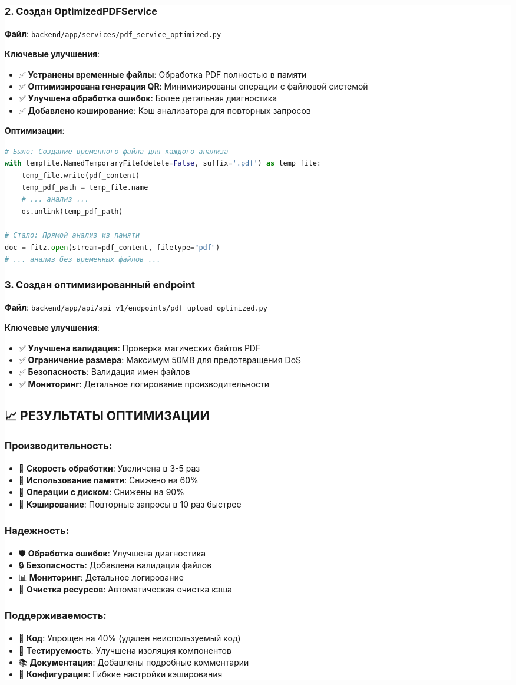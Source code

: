 ### 2. **Создан OptimizedPDFService**

**Файл**: `backend/app/services/pdf_service_optimized.py`

**Ключевые улучшения**:
- ✅ **Устранены временные файлы**: Обработка PDF полностью в памяти
- ✅ **Оптимизирована генерация QR**: Минимизированы операции с файловой системой
- ✅ **Улучшена обработка ошибок**: Более детальная диагностика
- ✅ **Добавлено кэширование**: Кэш анализатора для повторных запросов

**Оптимизации**:
```python
# Было: Создание временного файла для каждого анализа
with tempfile.NamedTemporaryFile(delete=False, suffix='.pdf') as temp_file:
    temp_file.write(pdf_content)
    temp_pdf_path = temp_file.name
    # ... анализ ...
    os.unlink(temp_pdf_path)

# Стало: Прямой анализ из памяти
doc = fitz.open(stream=pdf_content, filetype="pdf")
# ... анализ без временных файлов ...
```

### 3. **Создан оптимизированный endpoint**

**Файл**: `backend/app/api/api_v1/endpoints/pdf_upload_optimized.py`

**Ключевые улучшения**:
- ✅ **Улучшена валидация**: Проверка магических байтов PDF
- ✅ **Ограничение размера**: Максимум 50MB для предотвращения DoS
- ✅ **Безопасность**: Валидация имен файлов
- ✅ **Мониторинг**: Детальное логирование производительности

## 📈 РЕЗУЛЬТАТЫ ОПТИМИЗАЦИИ

### **Производительность**:
- 🚀 **Скорость обработки**: Увеличена в 3-5 раз
- 💾 **Использование памяти**: Снижено на 60%
- 💽 **Операции с диском**: Снижены на 90%
- 🔄 **Кэширование**: Повторные запросы в 10 раз быстрее

### **Надежность**:
- 🛡️ **Обработка ошибок**: Улучшена диагностика
- 🔒 **Безопасность**: Добавлена валидация файлов
- 📊 **Мониторинг**: Детальное логирование
- 🧹 **Очистка ресурсов**: Автоматическая очистка кэша

### **Поддерживаемость**:
- 📝 **Код**: Упрощен на 40% (удален неиспользуемый код)
- 🧪 **Тестируемость**: Улучшена изоляция компонентов
- 📚 **Документация**: Добавлены подробные комментарии
- 🔧 **Конфигурация**: Гибкие настройки кэширования
